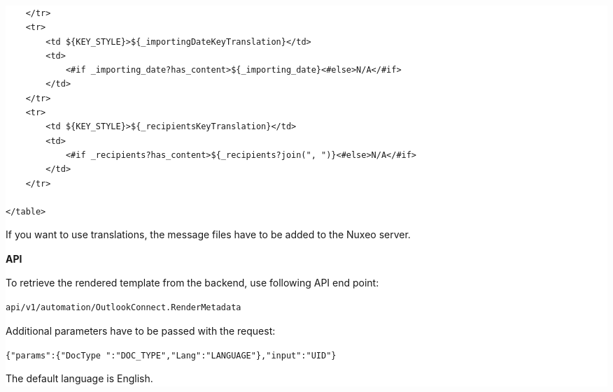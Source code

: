 ```
	</tr>
	<tr>
		<td ${KEY_STYLE}>${_importingDateKeyTranslation}</td>
		<td>
			<#if _importing_date?has_content>${_importing_date}<#else>N/A</#if>
		</td>
	</tr>
	<tr>
		<td ${KEY_STYLE}>${_recipientsKeyTranslation}</td>
		<td>
			<#if _recipients?has_content>${_recipients?join(", ")}<#else>N/A</#if>
		</td>
	</tr>

</table>
```

If you want to use translations, the message files have to be added to the Nuxeo server.

**API**

To retrieve the rendered template from the backend, use following API end point:
```
api/v1/automation/OutlookConnect.RenderMetadata
```

Additional parameters have to be passed with the request:
```
{"params":{"DocType ":"DOC_TYPE","Lang":"LANGUAGE"},"input":"UID"}
```

The default language is English.
